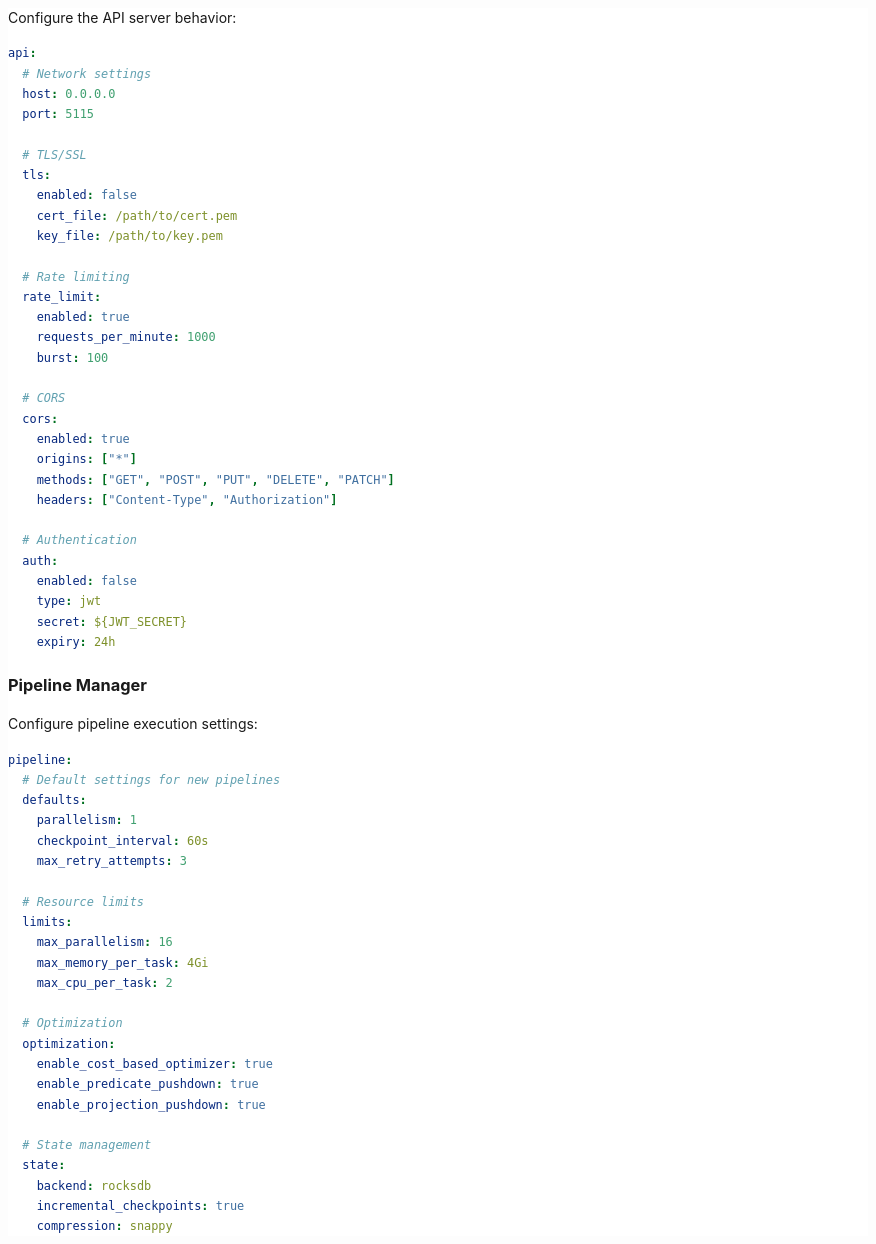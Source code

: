 Configure the API server behavior:

```yaml
api:
  # Network settings
  host: 0.0.0.0
  port: 5115
  
  # TLS/SSL
  tls:
    enabled: false
    cert_file: /path/to/cert.pem
    key_file: /path/to/key.pem
    
  # Rate limiting
  rate_limit:
    enabled: true
    requests_per_minute: 1000
    burst: 100
    
  # CORS
  cors:
    enabled: true
    origins: ["*"]
    methods: ["GET", "POST", "PUT", "DELETE", "PATCH"]
    headers: ["Content-Type", "Authorization"]
    
  # Authentication
  auth:
    enabled: false
    type: jwt
    secret: ${JWT_SECRET}
    expiry: 24h
```

### Pipeline Manager

Configure pipeline execution settings:

```yaml
pipeline:
  # Default settings for new pipelines
  defaults:
    parallelism: 1
    checkpoint_interval: 60s
    max_retry_attempts: 3
    
  # Resource limits
  limits:
    max_parallelism: 16
    max_memory_per_task: 4Gi
    max_cpu_per_task: 2
    
  # Optimization
  optimization:
    enable_cost_based_optimizer: true
    enable_predicate_pushdown: true
    enable_projection_pushdown: true
    
  # State management
  state:
    backend: rocksdb
    incremental_checkpoints: true
    compression: snappy
```

